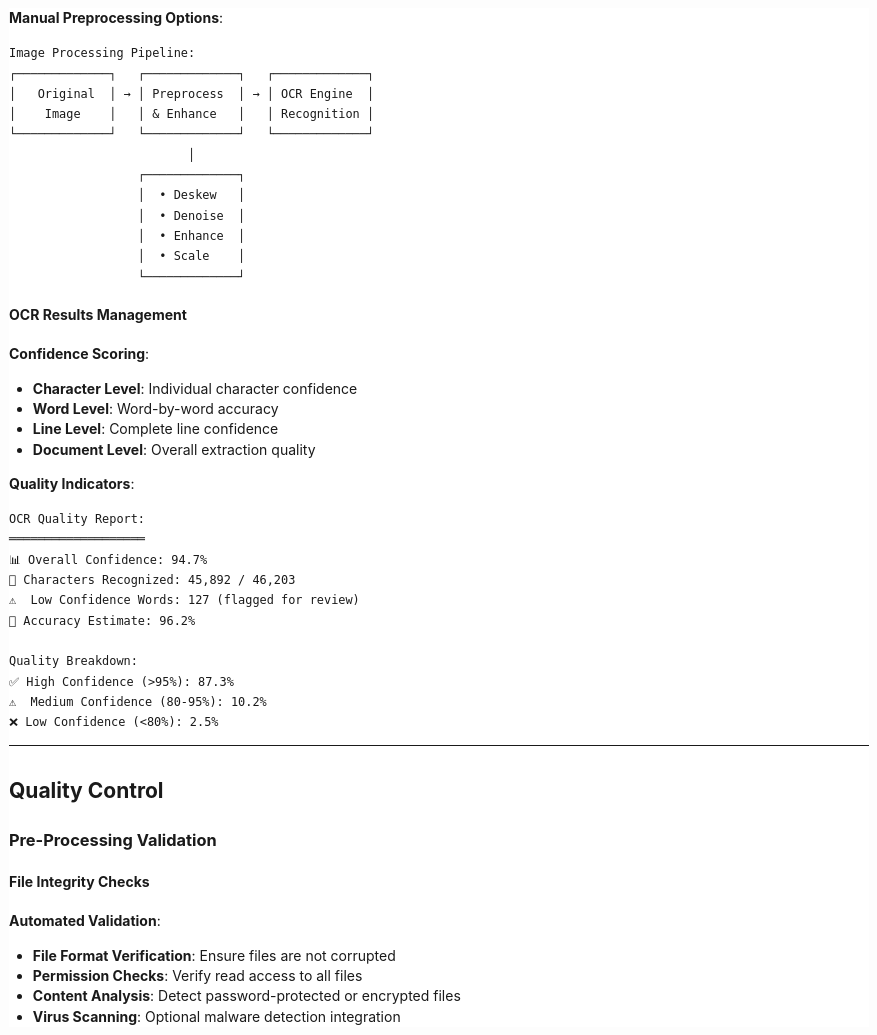 **Manual Preprocessing Options**:
```
Image Processing Pipeline:
┌─────────────┐   ┌─────────────┐   ┌─────────────┐
│   Original  │ → │ Preprocess  │ → │ OCR Engine  │
│    Image    │   │ & Enhance   │   │ Recognition │
└─────────────┘   └─────────────┘   └─────────────┘
                         │
                  ┌─────────────┐
                  │  • Deskew   │
                  │  • Denoise  │
                  │  • Enhance  │
                  │  • Scale    │
                  └─────────────┘
```

#### OCR Results Management

**Confidence Scoring**:
- **Character Level**: Individual character confidence
- **Word Level**: Word-by-word accuracy  
- **Line Level**: Complete line confidence
- **Document Level**: Overall extraction quality

**Quality Indicators**:
```
OCR Quality Report:
═══════════════════
📊 Overall Confidence: 94.7%
📝 Characters Recognized: 45,892 / 46,203
⚠️  Low Confidence Words: 127 (flagged for review)
🎯 Accuracy Estimate: 96.2%

Quality Breakdown:
✅ High Confidence (>95%): 87.3%
⚠️  Medium Confidence (80-95%): 10.2%  
❌ Low Confidence (<80%): 2.5%
```

---

## Quality Control

### Pre-Processing Validation

#### File Integrity Checks

**Automated Validation**:
- **File Format Verification**: Ensure files are not corrupted
- **Permission Checks**: Verify read access to all files
- **Content Analysis**: Detect password-protected or encrypted files
- **Virus Scanning**: Optional malware detection integration
